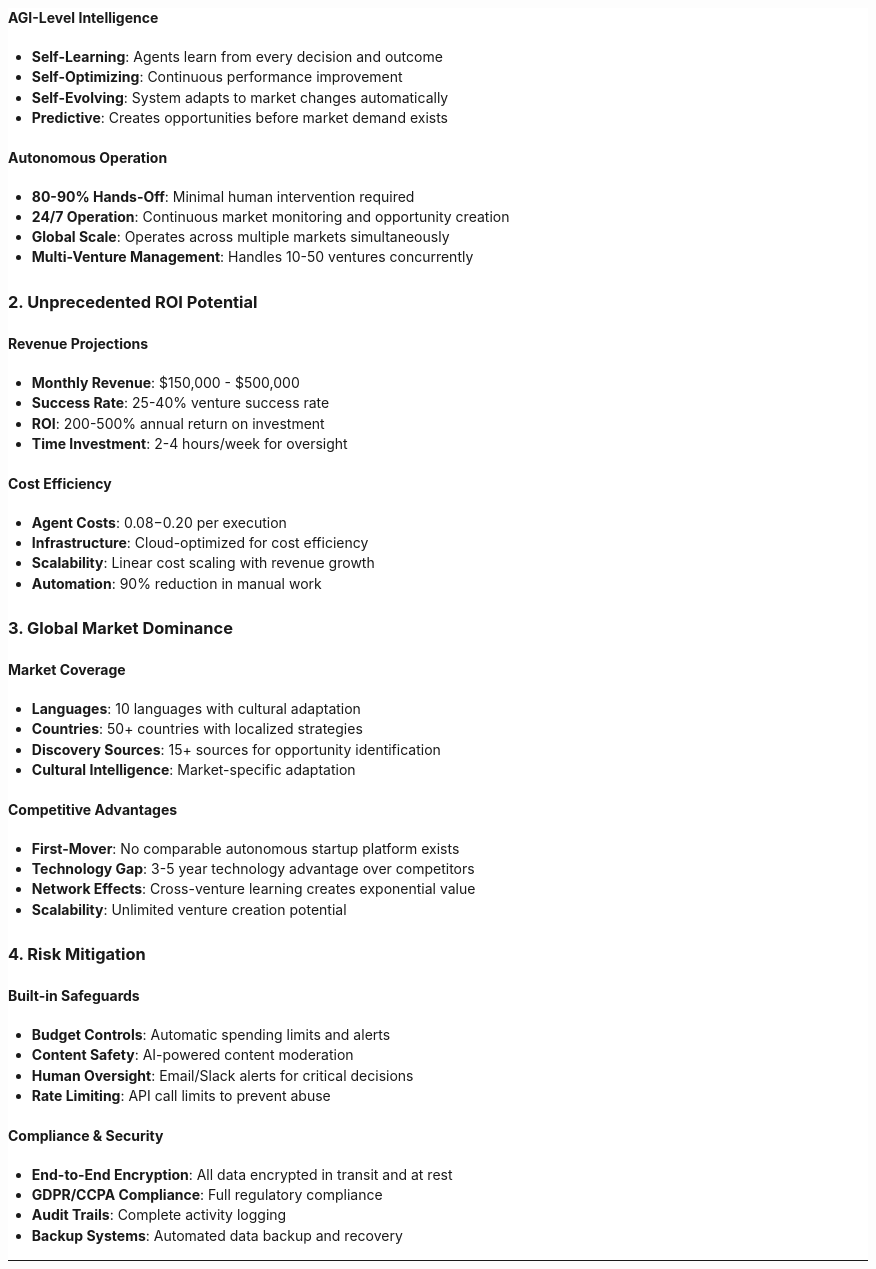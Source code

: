 #### **AGI-Level Intelligence**
- **Self-Learning**: Agents learn from every decision and outcome
- **Self-Optimizing**: Continuous performance improvement
- **Self-Evolving**: System adapts to market changes automatically
- **Predictive**: Creates opportunities before market demand exists

#### **Autonomous Operation**
- **80-90% Hands-Off**: Minimal human intervention required
- **24/7 Operation**: Continuous market monitoring and opportunity creation
- **Global Scale**: Operates across multiple markets simultaneously
- **Multi-Venture Management**: Handles 10-50 ventures concurrently

### **2. Unprecedented ROI Potential**

#### **Revenue Projections**
- **Monthly Revenue**: $150,000 - $500,000
- **Success Rate**: 25-40% venture success rate
- **ROI**: 200-500% annual return on investment
- **Time Investment**: 2-4 hours/week for oversight

#### **Cost Efficiency**
- **Agent Costs**: $0.08-$0.20 per execution
- **Infrastructure**: Cloud-optimized for cost efficiency
- **Scalability**: Linear cost scaling with revenue growth
- **Automation**: 90% reduction in manual work

### **3. Global Market Dominance**

#### **Market Coverage**
- **Languages**: 10 languages with cultural adaptation
- **Countries**: 50+ countries with localized strategies
- **Discovery Sources**: 15+ sources for opportunity identification
- **Cultural Intelligence**: Market-specific adaptation

#### **Competitive Advantages**
- **First-Mover**: No comparable autonomous startup platform exists
- **Technology Gap**: 3-5 year technology advantage over competitors
- **Network Effects**: Cross-venture learning creates exponential value
- **Scalability**: Unlimited venture creation potential

### **4. Risk Mitigation**

#### **Built-in Safeguards**
- **Budget Controls**: Automatic spending limits and alerts
- **Content Safety**: AI-powered content moderation
- **Human Oversight**: Email/Slack alerts for critical decisions
- **Rate Limiting**: API call limits to prevent abuse

#### **Compliance & Security**
- **End-to-End Encryption**: All data encrypted in transit and at rest
- **GDPR/CCPA Compliance**: Full regulatory compliance
- **Audit Trails**: Complete activity logging
- **Backup Systems**: Automated data backup and recovery

---
